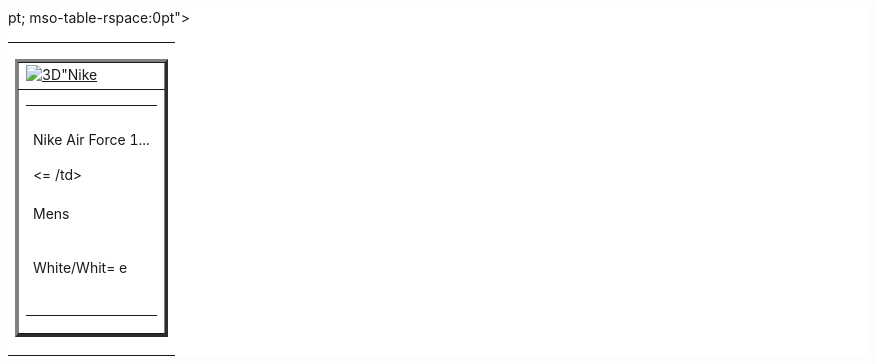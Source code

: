 pt; mso-table-rspace:0pt"></td></tr>
</table></td></tr>
</table></td></tr>
<tr><td height=3D"10" style=3D"border-collapse:collapse; mso-table-lspace:0=
pt; mso-table-rspace:0pt"></td></tr>
</table>
<table align=3D"left" cellpadding=3D"0" class=3D"gi" width=3D"198" role=3D"=
presentation" style=3D"border-collapse:collapse; mso-table-lspace:0pt; mso-=
table-rspace:0pt; float:left">
<tr><td class=3D"pc" style=3D"border-collapse:collapse; mso-table-lspace:0p=
t; mso-table-rspace:0pt"><table align=3D"center" width=3D"188" class=3D"p" =
cellspacing=3D"0" cellpadding=3D"0" border=3D"0" role=3D"presentation" styl=
e=3D"border-collapse:collapse; mso-table-lspace:0pt; mso-table-rspace:0pt; =
border:1px solid #ddd">
<tr><td align=3D"center" style=3D"border-collapse:collapse; mso-table-lspac=
e:0pt; mso-table-rspace:0pt"><a href=3D"https://trk.bc.footlocker.ca/ss/c/u=
001.04c-jh8e-CJYsik6TYHANl5uuc3YuSJHsirqT9ldsLu3in3sbz6gwrfVsE6zJuFSaaYMsmd=
0LxOwtZqkx5yGhZGXMUHVoOyiT5WUVRLHhIoEhWJt5WKa1SS5DbhKjQlMzwDXD3J-3wpg8ukeUT=
84B4p8gemghe1bHVmqwZvbprsl4ZuhS_p85dMrfnCMLqq1nDs3Pe-q5nnqkDDgAQ-UgfJ2aVRdY=
d0MsFzQaY73rAmEYz7cWz6-BG1mDhDy95jxXyr0DkfUSHVKRpvRMaFXdu25n1NSr1SW4Y9HM9nI=
zL157wDQnNZW503Gx82yN2ZtNm5O6fnmK-OG09qUzllxcgw_axfx_DTqM7RIRq52T4gMbzwi5_b=
YgR8Is7b3b2MIfGIlvJjjZjJuxxxcyhQIxytd3BFnPmhrKB793f7n_xYrhmgQ0sfSCpeSXVzrLO=
qZIioRSfqCI7f8oW9aDQeKG4keKsYltjpMtI0lro-xIcER9GJDdb1dOhCDVFEoYUqEtSm-EtFiS=
5QurVPFHuZeWL2xaIE8maatN9bxx2-bPnk/4f1/slwYdPNbQ4uw9mi7-S5iMg/h10/h001.YNhr=
6jDlNDeqi--2AQ8UYrg0vHR1ZAbqTuNEVeHgKTg" target=3D"_blank"><img width=3D"18=
8" class=3D"flex-image" alt=3D"Nike Air Force 1 '07 LV8 Remix " src=3D"http=
s://images.footlocker.com/is/image/EBFL2/4100960?wid=3D640&amp;hei=3D640&am=
p;fmt=3Dpng-alpha" style=3D"display:block; height:auto; line-height:100%; t=
ext-decoration:none; outline:none; -ms-interpolation-mode:bicubic; border:0=
 none" height=3D"auto"></a></td></tr>
<tr><td class=3D"pd" style=3D"border-collapse:collapse; mso-table-lspace:0p=
t; mso-table-rspace:0pt; padding:0px 0px 0px 8px"><table align=3D"center" c=
lass=3D"aw" width=3D"180" cellpadding=3D"0" role=3D"presentation" style=3D"=
border-collapse:collapse; mso-table-lspace:0pt; mso-table-rspace:0pt">
<tr><td height=3D"13" style=3D"border-collapse:collapse; mso-table-lspace:0=
pt; mso-table-rspace:0pt"></td></tr>
<tr><td class=3D"pa name l" align=3D"left" valign=3D"top" style=3D"border-c=
ollapse:collapse; mso-table-lspace:0pt; mso-table-rspace:0pt; height:24px" =
height=3D"24"><p style=3D"margin:0 auto; margin-left:0; text-decoration:non=
e; letter-spacing:0em; line-height:18px; width:180px; height:24px; display:=
block; color:#000001; font-family:Arial, Helvetica, sans-serif; font-size:1=
4px; font-weight:bold" width=3D"180" height=3D"24">Nike Air Force 1...</p><=
/td></tr>
<tr><td class=3D"pa gender_age l" align=3D"left" valign=3D"top" style=3D"bo=
rder-collapse:collapse; mso-table-lspace:0pt; mso-table-rspace:0pt; height:=
25px" height=3D"25"><p style=3D"margin:0 auto; margin-left:0; text-decorati=
on:none; letter-spacing:0em; line-height:18px; width:180px; height:25px; di=
splay:block; color:#515151; font-family:'Roboto Regular Regular', Arial, He=
lvetica, sans-serif; font-size:12px" width=3D"180" height=3D"25">Mens</p></=
td></tr>
<tr><td class=3D"pa prod_color l" align=3D"left" valign=3D"top" style=3D"bo=
rder-collapse:collapse; mso-table-lspace:0pt; mso-table-rspace:0pt; height:=
25px" height=3D"25"><p style=3D"margin:0 auto; margin-left:0; text-decorati=
on:none; letter-spacing:0em; line-height:18px; width:180px; height:25px; di=
splay:block; color:#515151; font-family:'Roboto Regular Regular', Arial, He=
lvetica, sans-serif; font-size:12px" width=3D"180" height=3D"25">White/Whit=
e</p></td></tr>
<tr><td class=3D"pa price l" align=3D"left" valign=3D"top" style=3D"border-=
collapse:collapse; mso-table-lspace:0pt; mso-table-rspace:0pt; text-decorat=
ion:none; font-family:'Roboto Regular Regular', Arial, Helvetica, sans-seri=
f; height:25px" height=3D"25"><p style=3D"margin:0 auto; margin-left:0; tex=
t-decoration:none; letter-spacing:0em; line-height:18px; width:180px" width=
=3D"180"><span class=3D"pp" style=3D"color:#000001; font-family:'Roboto Reg=
